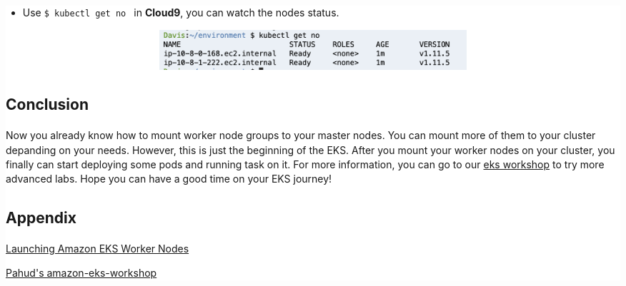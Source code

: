 </p>

* Use ```$ kubectl get no ``` in **Cloud9**, you can watch the nodes status.

<p align="center">
    <img src="images/012-EKS_nodes.jpg" width="50%" height="50%">
</p>

## Conclusion

Now you already know how to mount worker node groups to your master nodes. You can mount more of them to your cluster depanding on your needs. However, this is just the beginning of the EKS. After you mount your worker nodes on your cluster, you finally can start deploying some pods and running task on it. For more information, you can go to our [eks workshop](https://github.com/KYPan0818/bootcamp-eks) to try more advanced labs. Hope you can have a good time on your EKS journey!

## Appendix

[Launching Amazon EKS Worker Nodes](https://docs.aws.amazon.com/eks/latest/userguide/launch-workers.html)

[Pahud's amazon-eks-workshop](https://github.com/pahud/amazon-eks-workshop)